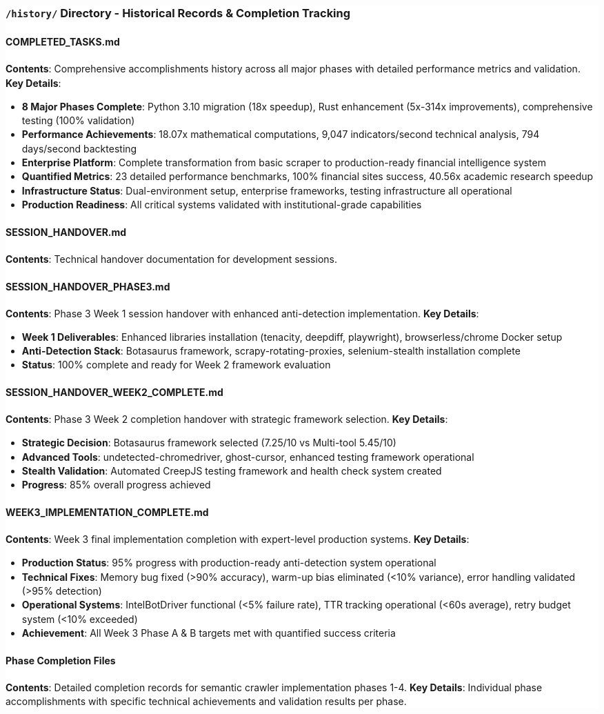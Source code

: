 ### `/history/` Directory - Historical Records & Completion Tracking

#### COMPLETED_TASKS.md
**Contents**: Comprehensive accomplishments history across all major phases with detailed performance metrics and validation.
**Key Details**:
- **8 Major Phases Complete**: Python 3.10 migration (18x speedup), Rust enhancement (5x-314x improvements), comprehensive testing (100% validation)
- **Performance Achievements**: 18.07x mathematical computations, 9,047 indicators/second technical analysis, 794 days/second backtesting
- **Enterprise Platform**: Complete transformation from basic scraper to production-ready financial intelligence system
- **Quantified Metrics**: 23 detailed performance benchmarks, 100% financial sites success, 40.56x academic research speedup
- **Infrastructure Status**: Dual-environment setup, enterprise frameworks, testing infrastructure all operational
- **Production Readiness**: All critical systems validated with institutional-grade capabilities

#### SESSION_HANDOVER.md
**Contents**: Technical handover documentation for development sessions.

#### SESSION_HANDOVER_PHASE3.md
**Contents**: Phase 3 Week 1 session handover with enhanced anti-detection implementation.
**Key Details**:
- **Week 1 Deliverables**: Enhanced libraries installation (tenacity, deepdiff, playwright), browserless/chrome Docker setup
- **Anti-Detection Stack**: Botasaurus framework, scrapy-rotating-proxies, selenium-stealth installation complete
- **Status**: 100% complete and ready for Week 2 framework evaluation

#### SESSION_HANDOVER_WEEK2_COMPLETE.md
**Contents**: Phase 3 Week 2 completion handover with strategic framework selection.
**Key Details**:
- **Strategic Decision**: Botasaurus framework selected (7.25/10 vs Multi-tool 5.45/10)
- **Advanced Tools**: undetected-chromedriver, ghost-cursor, enhanced testing framework operational
- **Stealth Validation**: Automated CreepJS testing framework and health check system created
- **Progress**: 85% overall progress achieved

#### WEEK3_IMPLEMENTATION_COMPLETE.md
**Contents**: Week 3 final implementation completion with expert-level production systems.
**Key Details**:
- **Production Status**: 95% progress with production-ready anti-detection system operational
- **Technical Fixes**: Memory bug fixed (>90% accuracy), warm-up bias eliminated (<10% variance), error handling validated (>95% detection)
- **Operational Systems**: IntelBotDriver functional (<5% failure rate), TTR tracking operational (<60s average), retry budget system (<10% exceeded)
- **Achievement**: All Week 3 Phase A & B targets met with quantified success criteria

#### Phase Completion Files
**Contents**: Detailed completion records for semantic crawler implementation phases 1-4.
**Key Details**: Individual phase accomplishments with specific technical achievements and validation results per phase.
